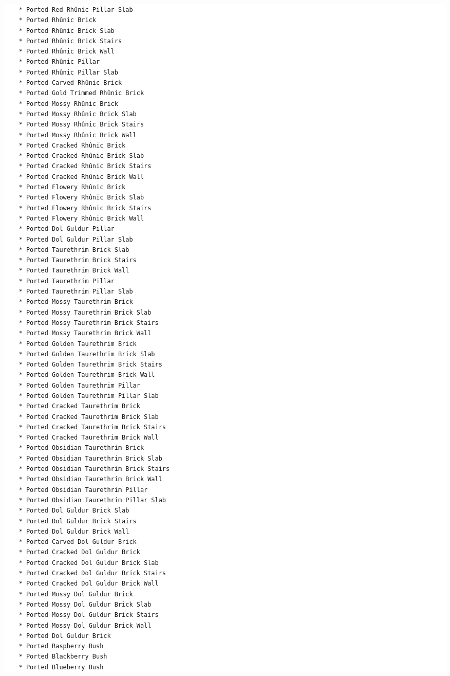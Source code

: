 		* Ported Red Rhûnic Pillar Slab
		* Ported Rhûnic Brick
		* Ported Rhûnic Brick Slab
		* Ported Rhûnic Brick Stairs
		* Ported Rhûnic Brick Wall
		* Ported Rhûnic Pillar
		* Ported Rhûnic Pillar Slab
		* Ported Carved Rhûnic Brick
		* Ported Gold Trimmed Rhûnic Brick
		* Ported Mossy Rhûnic Brick
		* Ported Mossy Rhûnic Brick Slab
		* Ported Mossy Rhûnic Brick Stairs
		* Ported Mossy Rhûnic Brick Wall
		* Ported Cracked Rhûnic Brick
		* Ported Cracked Rhûnic Brick Slab
		* Ported Cracked Rhûnic Brick Stairs
		* Ported Cracked Rhûnic Brick Wall
		* Ported Flowery Rhûnic Brick
		* Ported Flowery Rhûnic Brick Slab
		* Ported Flowery Rhûnic Brick Stairs
		* Ported Flowery Rhûnic Brick Wall
		* Ported Dol Guldur Pillar
		* Ported Dol Guldur Pillar Slab
		* Ported Taurethrim Brick Slab
		* Ported Taurethrim Brick Stairs
		* Ported Taurethrim Brick Wall
		* Ported Taurethrim Pillar
		* Ported Taurethrim Pillar Slab
		* Ported Mossy Taurethrim Brick
		* Ported Mossy Taurethrim Brick Slab
		* Ported Mossy Taurethrim Brick Stairs
		* Ported Mossy Taurethrim Brick Wall
		* Ported Golden Taurethrim Brick
		* Ported Golden Taurethrim Brick Slab
		* Ported Golden Taurethrim Brick Stairs
		* Ported Golden Taurethrim Brick Wall
		* Ported Golden Taurethrim Pillar
		* Ported Golden Taurethrim Pillar Slab
		* Ported Cracked Taurethrim Brick
		* Ported Cracked Taurethrim Brick Slab
		* Ported Cracked Taurethrim Brick Stairs
		* Ported Cracked Taurethrim Brick Wall
		* Ported Obsidian Taurethrim Brick
		* Ported Obsidian Taurethrim Brick Slab
		* Ported Obsidian Taurethrim Brick Stairs
		* Ported Obsidian Taurethrim Brick Wall
		* Ported Obsidian Taurethrim Pillar
		* Ported Obsidian Taurethrim Pillar Slab
		* Ported Dol Guldur Brick Slab
		* Ported Dol Guldur Brick Stairs
		* Ported Dol Guldur Brick Wall
		* Ported Carved Dol Guldur Brick
		* Ported Cracked Dol Guldur Brick
		* Ported Cracked Dol Guldur Brick Slab
		* Ported Cracked Dol Guldur Brick Stairs
		* Ported Cracked Dol Guldur Brick Wall
		* Ported Mossy Dol Guldur Brick
		* Ported Mossy Dol Guldur Brick Slab
		* Ported Mossy Dol Guldur Brick Stairs
		* Ported Mossy Dol Guldur Brick Wall
		* Ported Dol Guldur Brick
		* Ported Raspberry Bush
		* Ported Blackberry Bush
		* Ported Blueberry Bush